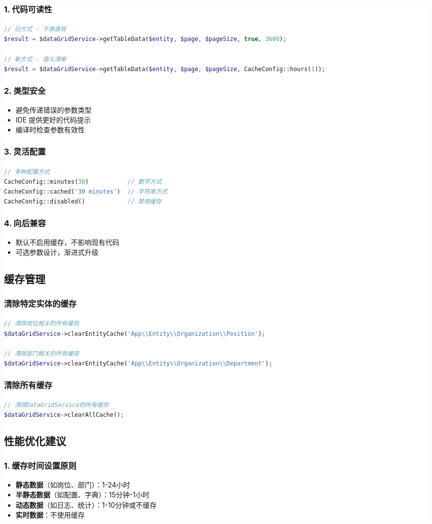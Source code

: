 ### 1. 代码可读性
```php
// 旧方式 - 不够直观
$result = $dataGridService->getTableData($entity, $page, $pageSize, true, 3600);

// 新方式 - 语义清晰
$result = $dataGridService->getTableData($entity, $page, $pageSize, CacheConfig::hours(1));
```

### 2. 类型安全
- 避免传递错误的参数类型
- IDE 提供更好的代码提示
- 编译时检查参数有效性

### 3. 灵活配置
```php
// 多种配置方式
CacheConfig::minutes(30)           // 数字方式
CacheConfig::cached('30 minutes')  // 字符串方式
CacheConfig::disabled()            // 禁用缓存
```

### 4. 向后兼容
- 默认不启用缓存，不影响现有代码
- 可选参数设计，渐进式升级

## 缓存管理

### 清除特定实体的缓存

```php
// 清除岗位相关的所有缓存
$dataGridService->clearEntityCache('App\\Entity\\Organization\\Position');

// 清除部门相关的所有缓存
$dataGridService->clearEntityCache('App\\Entity\\Organization\\Department');
```

### 清除所有缓存

```php
// 清除DataGridService的所有缓存
$dataGridService->clearAllCache();
```

## 性能优化建议

### 1. 缓存时间设置原则

- **静态数据**（如岗位、部门）：1-24小时
- **半静态数据**（如配置、字典）：15分钟-1小时
- **动态数据**（如日志、统计）：1-10分钟或不缓存
- **实时数据**：不使用缓存
